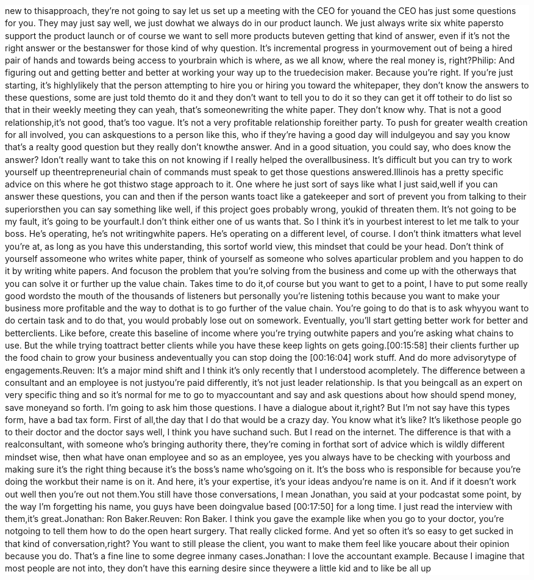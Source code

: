 new to thisapproach, they’re not going to say let us set up a meeting with the CEO for youand the CEO has just some questions for you. They may just say well, we just dowhat we always do in our product launch. We just always write six white papersto support the product launch or of course we want to sell more products buteven getting that kind of answer, even if it’s not the right answer or the bestanswer for those kind of why question. It’s incremental progress in yourmovement out of being a hired pair of hands and towards being access to yourbrain which is where, as we all know, where the real money is, right?Philip: And figuring out and getting better and better at working your way up to the truedecision maker. Because you’re right. If you’re just starting, it’s highlylikely that the person attempting to hire you or hiring you toward the whitepaper, they don’t know the answers to these questions, some are just told themto do it and they don’t want to tell you to do it so they can get it off totheir to do list so that in their weekly meeting they can yeah, that’s someonewriting the white paper. They don’t know why. That is not a good relationship,it’s not good, that’s too vague. It’s not a very profitable relationship foreither party. To push for greater wealth creation for all involved, you can askquestions to a person like this, who if they’re having a good day will indulgeyou and say you know that’s a realty good question but they really don’t knowthe answer. And in a good situation, you could say, who does know the answer? Idon’t really want to take this on not knowing if I really helped the overallbusiness. It’s difficult but you can try to work yourself up theentrepreneurial chain of commands must speak to get those questions answered.Illinois has a pretty specific advice on this where he got thistwo stage approach to it. One where he just sort of says like what I just said,well if you can answer these questions, you can and then if the person wants toact like a gatekeeper and sort of prevent you from talking to their superiorsthen you can say something like well, if this project goes probably wrong, youkid of threaten them. It’s not going to be my fault, it’s going to be yourfault.I don’t think either one of us wants that. So I think it’s in yourbest interest to let me talk to your boss. He’s operating, he’s not writingwhite papers. He’s operating on a different level, of course. I don’t think itmatters what level you’re at, as long as you have this understanding, this sortof world view, this mindset that could be your head. Don’t think of yourself assomeone who writes white paper, think of yourself as someone who solves aparticular problem and you happen to do it by writing white papers. And focuson the problem that you’re solving from the business and come up with the otherways that you can solve it or further up the value chain. Takes time to do it,of course but you want to get to a point, I have to put some really good wordsto the mouth of the thousands of listeners but personally you’re listening tothis because you want to make your business more profitable and the way to dothat is to go further of the value chain. You’re going to do that is to ask whyyou want to do certain task and to do that, you would probably lose out on somework. Eventually, you’ll start getting better work for better and betterclients. Like before, create this baseline of income where you’re trying outwhite papers and you’re asking what chains to use. But the while trying toattract better clients while you have these keep lights on gets going.[00:15:58] their clients further up the food chain to grow your business andeventually you can stop doing the [00:16:04] work stuff. And do more advisorytype of engagements.Reuven: It’s a major mind shift and I think it’s only recently that I understood acompletely. The difference between a consultant and an employee is not justyou’re paid differently, it’s not just leader relationship. Is that you beingcall as an expert on very specific thing and so it’s normal for me to go to myaccountant and say and ask questions about how should spend money, save moneyand so forth. I’m going to ask him those questions. I have a dialogue about it,right? But I’m not say have this types form, have a bad tax form. First of all,the day that I do that would be a crazy day. You know what it’s like? It’s likethose people go to their doctor and the doctor says well, I think you have suchand such. But I read on the internet. The difference is that with a realconsultant, with someone who’s bringing authority there, they’re coming in forthat sort of advice which is wildly different mindset wise, then what have onan employee and so as an employee, yes you always have to be checking with yourboss and making sure it’s the right thing because it’s the boss’s name who’sgoing on it. It’s the boss who is responsible for because you’re doing the workbut their name is on it. And here, it’s your expertise, it’s your ideas andyou’re name is on it. And if it doesn’t work out well then you’re out not them.You still have those conversations, I mean Jonathan, you said at your podcastat some point, by the way I’m forgetting his name, you guys have been doingvalue based [00:17:50] for a long time. I just read the interview with them,it’s great.Jonathan: Ron Baker.Reuven: Ron Baker. I think you gave the example like when you go to your doctor, you’re notgoing to tell them how to do the open heart surgery. That really clicked forme. And yet so often it’s so easy to get sucked in that kind of conversation,right? You want to still please the client, you want to make them feel like youcare about their opinion because you do. That’s a fine line to some degree inmany cases.Jonathan: I love the accountant example. Because I imagine that most people are not into, they don’t have this earning desire since theywere a little kid and to like be all up